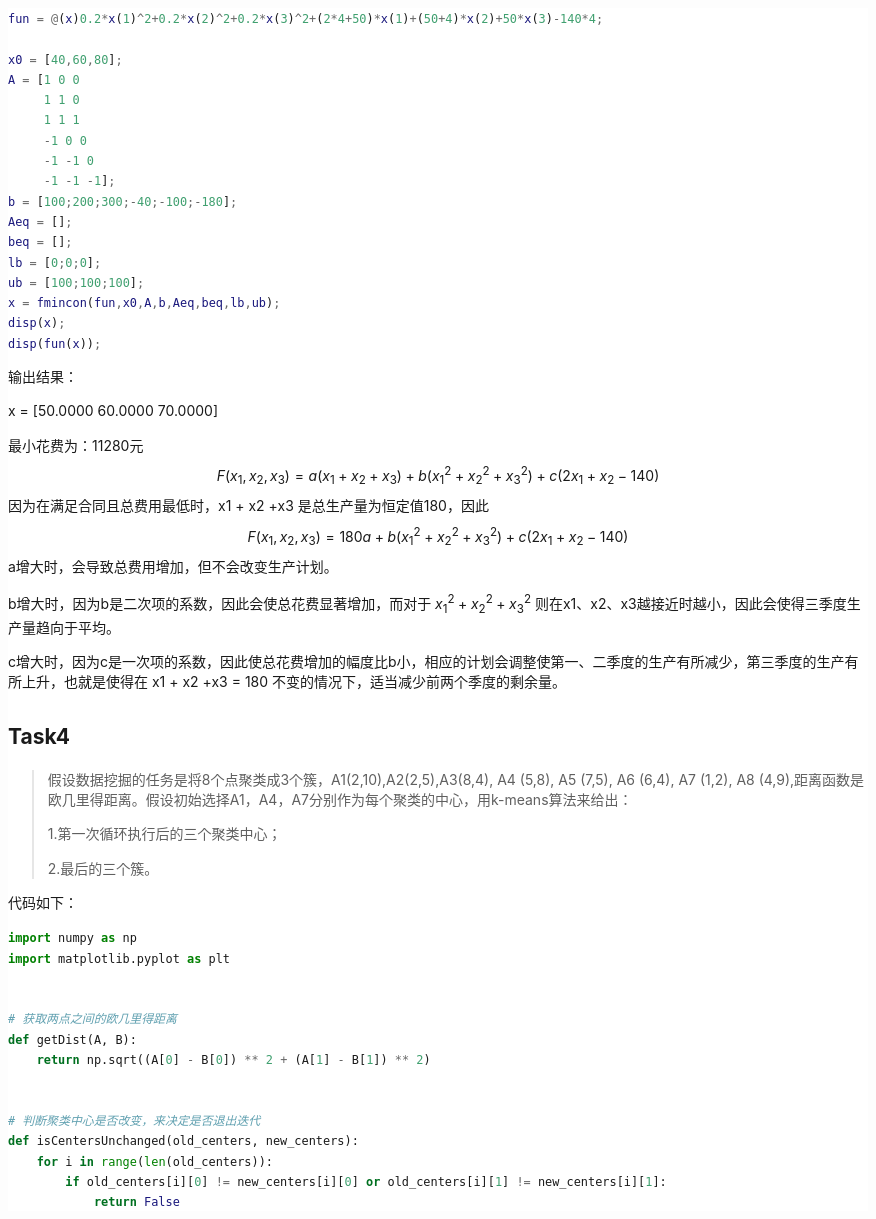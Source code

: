 ```matlab
fun = @(x)0.2*x(1)^2+0.2*x(2)^2+0.2*x(3)^2+(2*4+50)*x(1)+(50+4)*x(2)+50*x(3)-140*4;

x0 = [40,60,80];
A = [1 0 0
     1 1 0
     1 1 1
     -1 0 0
     -1 -1 0
     -1 -1 -1];
b = [100;200;300;-40;-100;-180];
Aeq = [];
beq = [];
lb = [0;0;0];
ub = [100;100;100];
x = fmincon(fun,x0,A,b,Aeq,beq,lb,ub);
disp(x);
disp(fun(x));
```

输出结果：

x = [50.0000   60.0000   70.0000]

最小花费为：11280元
$$
F(x_1,x_2,x_3) = a(x_1+x_2+x_3) + b({x_1}^2 + {x_2}^2 + {x_3}^2) + c(2x_1+x_2-140)
$$
因为在满足合同且总费用最低时，x1 + x2 +x3 是总生产量为恒定值180，因此
$$
F(x_1,x_2,x_3) = 180a + b({x_1}^2 + {x_2}^2 + {x_3}^2) + c(2x_1+x_2-140)
$$
a增大时，会导致总费用增加，但不会改变生产计划。

b增大时，因为b是二次项的系数，因此会使总花费显著增加，而对于 ${x_1}^2 + {x_2}^2 + {x_3}^2$ 则在x1、x2、x3越接近时越小，因此会使得三季度生产量趋向于平均。

c增大时，因为c是一次项的系数，因此使总花费增加的幅度比b小，相应的计划会调整使第一、二季度的生产有所减少，第三季度的生产有所上升，也就是使得在 x1 + x2 +x3 = 180 不变的情况下，适当减少前两个季度的剩余量。



## Task4

> 假设数据挖掘的任务是将8个点聚类成3个簇，A1(2,10),A2(2,5),A3(8,4), A4 (5,8), A5 (7,5), A6 (6,4), A7 (1,2), A8 (4,9),距离函数是欧几里得距离。假设初始选择A1，A4，A7分别作为每个聚类的中心，用k-means算法来给出：
>
> 1.第一次循环执行后的三个聚类中心；
>
> 2.最后的三个簇。



代码如下：

```python
import numpy as np
import matplotlib.pyplot as plt


# 获取两点之间的欧几里得距离
def getDist(A, B):
    return np.sqrt((A[0] - B[0]) ** 2 + (A[1] - B[1]) ** 2)


# 判断聚类中心是否改变，来决定是否退出迭代
def isCentersUnchanged(old_centers, new_centers):
    for i in range(len(old_centers)):
        if old_centers[i][0] != new_centers[i][0] or old_centers[i][1] != new_centers[i][1]:
            return False
```